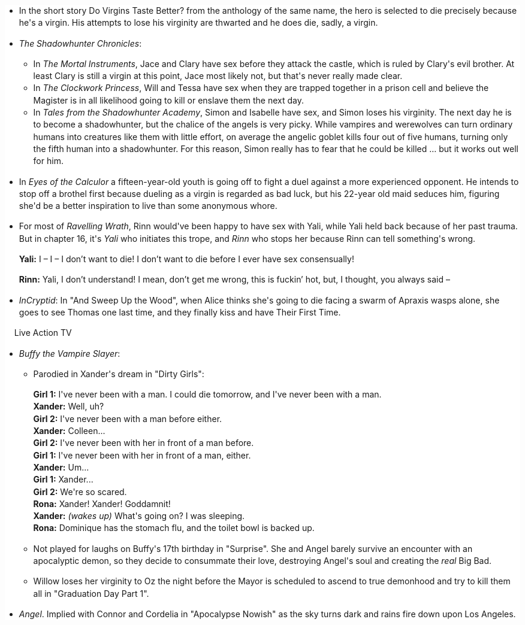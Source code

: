 -   In the short story Do Virgins Taste Better? from the anthology of the same name, the hero is selected to die precisely because he's a virgin. His attempts to lose his virginity are thwarted and he does die, sadly, a virgin.
-   _The Shadowhunter Chronicles_:
    -   In _The Mortal Instruments_, Jace and Clary have sex before they attack the castle, which is ruled by Clary's evil brother. At least Clary is still a virgin at this point, Jace most likely not, but that's never really made clear.
    -   In _The Clockwork Princess_, Will and Tessa have sex when they are trapped together in a prison cell and believe the Magister is in all likelihood going to kill or enslave them the next day.
    -   In _Tales from the Shadowhunter Academy_, Simon and Isabelle have sex, and Simon loses his virginity. The next day he is to become a shadowhunter, but the chalice of the angels is very picky. While vampires and werewolves can turn ordinary humans into creatures like them with little effort, on average the angelic goblet kills four out of five humans, turning only the fifth human into a shadowhunter. For this reason, Simon really has to fear that he could be killed ... but it works out well for him.
-   In _Eyes of the Calculor_ a fifteen-year-old youth is going off to fight a duel against a more experienced opponent. He intends to stop off a brothel first because dueling as a virgin is regarded as bad luck, but his 22-year old maid seduces him, figuring she'd be a better inspiration to live than some anonymous whore.
-   For most of _Ravelling Wrath_, Rinn would've been happy to have sex with Yali, while Yali held back because of her past trauma. But in chapter 16, it's _Yali_ who initiates this trope, and _Rinn_ who stops her because Rinn can tell something's wrong.
    
    **Yali:** I – I – I don’t want to die! I don’t want to die before I ever have sex consensually!
    
    **Rinn:** Yali, I don’t understand! I mean, don’t get me wrong, this is fuckin’ hot, but, I thought, you always said –
    
-   _InCryptid_: In "And Sweep Up the Wood", when Alice thinks she's going to die facing a swarm of Apraxis wasps alone, she goes to see Thomas one last time, and they finally kiss and have Their First Time.

    Live Action TV 

-   _Buffy the Vampire Slayer_:
    -   Parodied in Xander's dream in "Dirty Girls":
        
        **Girl 1:** I've never been with a man. I could die tomorrow, and I've never been with a man.  
        **Xander:** Well, uh?  
        **Girl 2:** I've never been with a man before either.  
        **Xander:** Colleen...  
        **Girl 2:** I've never been with her in front of a man before.  
        **Girl 1:** I've never been with her in front of a man, either.  
        **Xander:** Um...  
        **Girl 1:** Xander...  
        **Girl 2:** We're so scared.  
        **Rona:** Xander! Xander! Goddamnit!  
        **Xander:** _(wakes up)_ What's going on? I was sleeping.  
        **Rona:** Dominique has the stomach flu, and the toilet bowl is backed up.
        
    -   Not played for laughs on Buffy's 17th birthday in "Surprise". She and Angel barely survive an encounter with an apocalyptic demon, so they decide to consummate their love, destroying Angel's soul and creating the _real_ Big Bad.
    -   Willow loses her virginity to Oz the night before the Mayor is scheduled to ascend to true demonhood and try to kill them all in "Graduation Day Part 1".
-   _Angel_. Implied with Connor and Cordelia in "Apocalypse Nowish" as the sky turns dark and rains fire down upon Los Angeles.
    